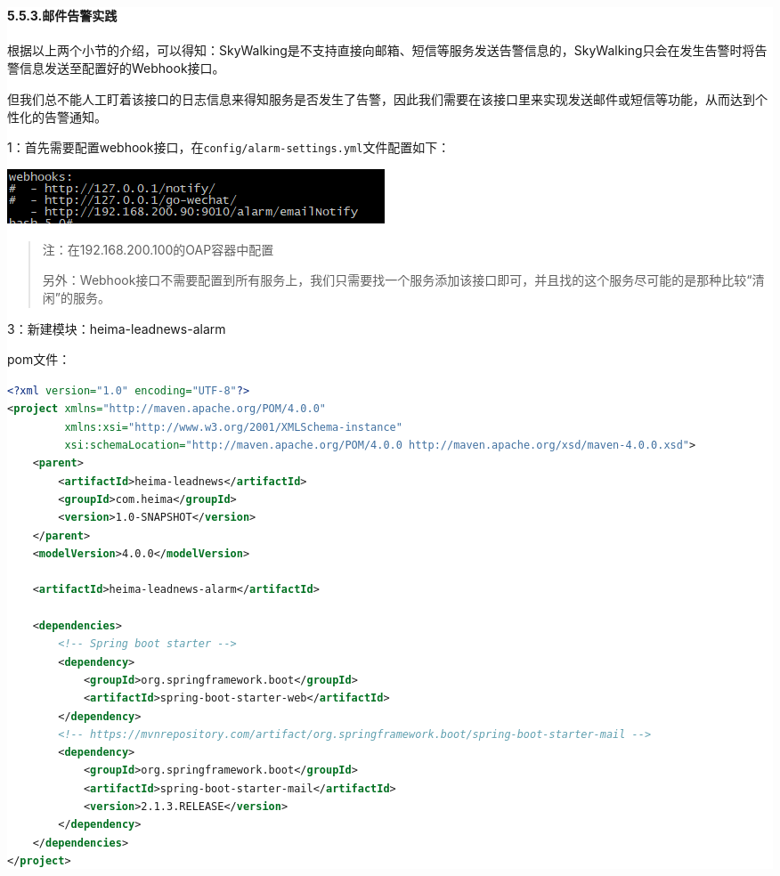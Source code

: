 #### 5.5.3.邮件告警实践

根据以上两个小节的介绍，可以得知：SkyWalking是不支持直接向邮箱、短信等服务发送告警信息的，SkyWalking只会在发生告警时将告警信息发送至配置好的Webhook接口。

但我们总不能人工盯着该接口的日志信息来得知服务是否发生了告警，因此我们需要在该接口里来实现发送邮件或短信等功能，从而达到个性化的告警通知。

1：首先需要配置webhook接口，在`config/alarm-settings.yml`文件配置如下：

![1604774009872](assets\1604774009872.png)

> 注：在192.168.200.100的OAP容器中配置
>
> 另外：Webhook接口不需要配置到所有服务上，我们只需要找一个服务添加该接口即可，并且找的这个服务尽可能的是那种比较“清闲”的服务。



3：新建模块：heima-leadnews-alarm

pom文件：

```xml
<?xml version="1.0" encoding="UTF-8"?>
<project xmlns="http://maven.apache.org/POM/4.0.0"
         xmlns:xsi="http://www.w3.org/2001/XMLSchema-instance"
         xsi:schemaLocation="http://maven.apache.org/POM/4.0.0 http://maven.apache.org/xsd/maven-4.0.0.xsd">
    <parent>
        <artifactId>heima-leadnews</artifactId>
        <groupId>com.heima</groupId>
        <version>1.0-SNAPSHOT</version>
    </parent>
    <modelVersion>4.0.0</modelVersion>

    <artifactId>heima-leadnews-alarm</artifactId>

    <dependencies>
        <!-- Spring boot starter -->
        <dependency>
            <groupId>org.springframework.boot</groupId>
            <artifactId>spring-boot-starter-web</artifactId>
        </dependency>
        <!-- https://mvnrepository.com/artifact/org.springframework.boot/spring-boot-starter-mail -->
        <dependency>
            <groupId>org.springframework.boot</groupId>
            <artifactId>spring-boot-starter-mail</artifactId>
            <version>2.1.3.RELEASE</version>
        </dependency>
    </dependencies>
</project>
```
